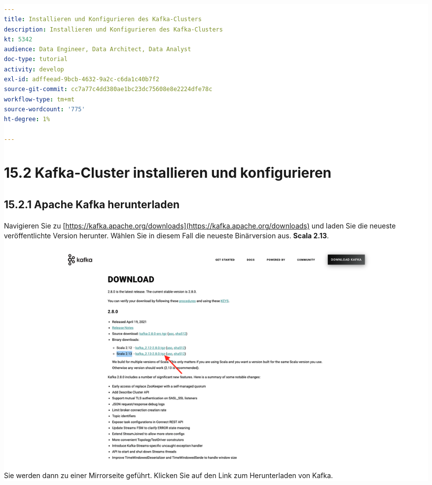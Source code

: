 ```yaml
---
title: Installieren und Konfigurieren des Kafka-Clusters
description: Installieren und Konfigurieren des Kafka-Clusters
kt: 5342
audience: Data Engineer, Data Architect, Data Analyst
doc-type: tutorial
activity: develop
exl-id: adffeead-9bcb-4632-9a2c-c6da1c40b7f2
source-git-commit: cc7a77c4dd380ae1bc23dc75608e8e2224dfe78c
workflow-type: tm+mt
source-wordcount: '775'
ht-degree: 1%

---
```


# 15.2 Kafka-Cluster installieren und konfigurieren

## 15.2.1 Apache Kafka herunterladen

Navigieren Sie zu [https://kafka.apache.org/downloads](https://kafka.apache.org/downloads) und laden Sie die neueste veröffentlichte Version herunter. Wählen Sie in diesem Fall die neueste Binärversion aus. **Scala 2.13**.

![Kafka](./images/kafka1.png)

Sie werden dann zu einer Mirrorseite geführt. Klicken Sie auf den Link zum Herunterladen von Kafka.
